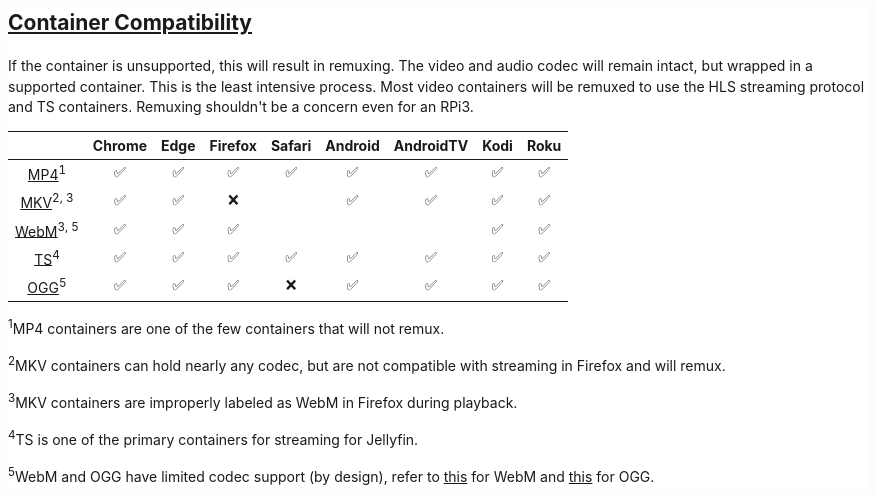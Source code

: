 ## [Container Compatibility](https://developer.mozilla.org/en-US/docs/Web/Media/Formats/Containers)

If the container is unsupported, this will result in remuxing. The video and audio codec will remain intact, but wrapped in a supported container. This is the least intensive process. Most video containers will be remuxed to use the HLS streaming protocol and TS containers. Remuxing shouldn't be a concern even for an RPi3.

||Chrome|Edge|Firefox|Safari|Android|AndroidTV|Kodi|Roku|
|:---:|:---:|:---:|:---:|:---:|:---:|:---:|:---:|:---:|
|[MP4](https://en.wikipedia.org/wiki/MPEG-4_Part_14)<sup>1</sup>|✅|✅|✅|✅|✅|✅|✅|✅|
|[MKV](https://en.wikipedia.org/wiki/Matroska)<sup>2, 3</sup>|✅|✅|❌||✅|✅|✅|✅|
|[WebM](https://en.wikipedia.org/wiki/WebM)<sup>3, 5</sup>|✅|✅|✅||||✅|✅|
|[TS](https://en.wikipedia.org/wiki/MPEG_transport_stream)<sup>4</sup>|✅|✅|✅|✅|✅|✅|✅|✅|
|[OGG](https://en.wikipedia.org/wiki/Ogg)<sup>5</sup>|✅|✅|✅|❌|✅|✅|✅|✅|

<sup>1</sup>MP4 containers are one of the few containers that will not remux.

<sup>2</sup>MKV containers can hold nearly any codec, but are not compatible with streaming in Firefox and will remux.

<sup>3</sup>MKV containers are improperly labeled as WebM in Firefox during playback.

<sup>4</sup>TS is one of the primary containers for streaming for Jellyfin.

<sup>5</sup>WebM and OGG have limited codec support (by design), refer to [this](https://developer.mozilla.org/en-US/docs/Web/Media/Formats/Containers#WebM) for WebM and [this](https://developer.mozilla.org/en-US/docs/Web/Media/Formats/Containers#Ogg) for OGG.
